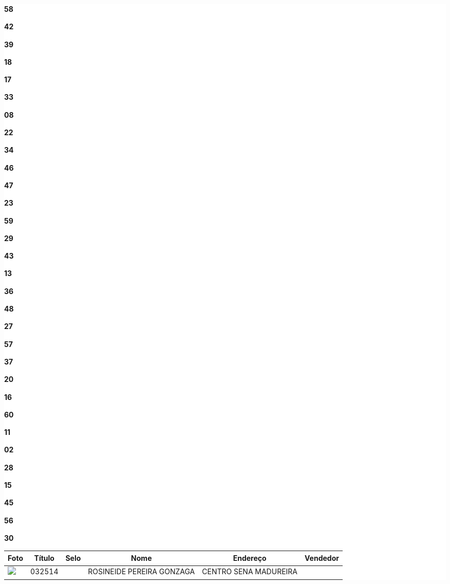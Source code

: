 **58**

**42**

**39**

**18**

**17**

**33**

**08**

**22**

**34**

**46**

**47**

**23**

**59**

**29**

**43**

**13**

**36**

**48**

**27**

**57**

**37**

**20**

**16**

**60**

**11**

**02**

**28**

**15**

**45**

**56**

**30**

|Foto|Título|Selo|Nome|Endereço|Vendedor|
|---|---|---|---|---|---|
|[![](https://acrecaplegal.com.br/assets/ganhadores/392f7-3o-premio-rosineide-pereira-gonzaga.jpg)](https://acrecaplegal.com.br/assets/ganhadores/392f7-3o-premio-rosineide-pereira-gonzaga.jpg)|032514||ROSINEIDE PEREIRA GONZAGA|CENTRO SENA MADUREIRA||
